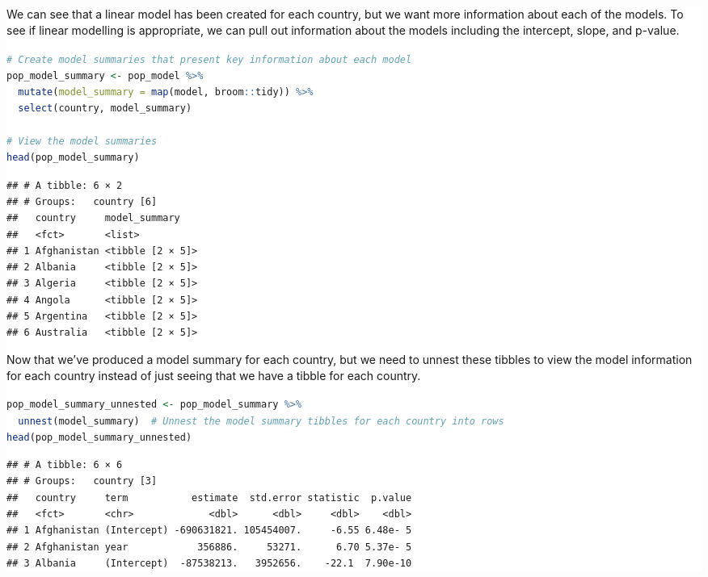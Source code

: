 We can see that a linear model has been created for each country, but we
want more information about each of the models. To see if linear
modelling is appropriate, we can pull out information about the models
including the intercept, slope, and p-value.

``` r
# Create model summaries that present key information about each model
pop_model_summary <- pop_model %>%
  mutate(model_summary = map(model, broom::tidy)) %>%
  select(country, model_summary)

# View the model summaries
head(pop_model_summary)
```

    ## # A tibble: 6 × 2
    ## # Groups:   country [6]
    ##   country     model_summary   
    ##   <fct>       <list>          
    ## 1 Afghanistan <tibble [2 × 5]>
    ## 2 Albania     <tibble [2 × 5]>
    ## 3 Algeria     <tibble [2 × 5]>
    ## 4 Angola      <tibble [2 × 5]>
    ## 5 Argentina   <tibble [2 × 5]>
    ## 6 Australia   <tibble [2 × 5]>

Now that we’ve produced a model summary for each country, but we need to
unnest these tibbles to view the model information for each country
instead of just seeing that we have a tibble for each country.

``` r
pop_model_summary_unnested <- pop_model_summary %>%
  unnest(model_summary)  # Unnest the model summary tibbles for each country into rows
head(pop_model_summary_unnested)
```

    ## # A tibble: 6 × 6
    ## # Groups:   country [3]
    ##   country     term           estimate  std.error statistic  p.value
    ##   <fct>       <chr>             <dbl>      <dbl>     <dbl>    <dbl>
    ## 1 Afghanistan (Intercept) -690631821. 105454007.     -6.55 6.48e- 5
    ## 2 Afghanistan year            356886.     53271.      6.70 5.37e- 5
    ## 3 Albania     (Intercept)  -87538213.   3952656.    -22.1  7.90e-10